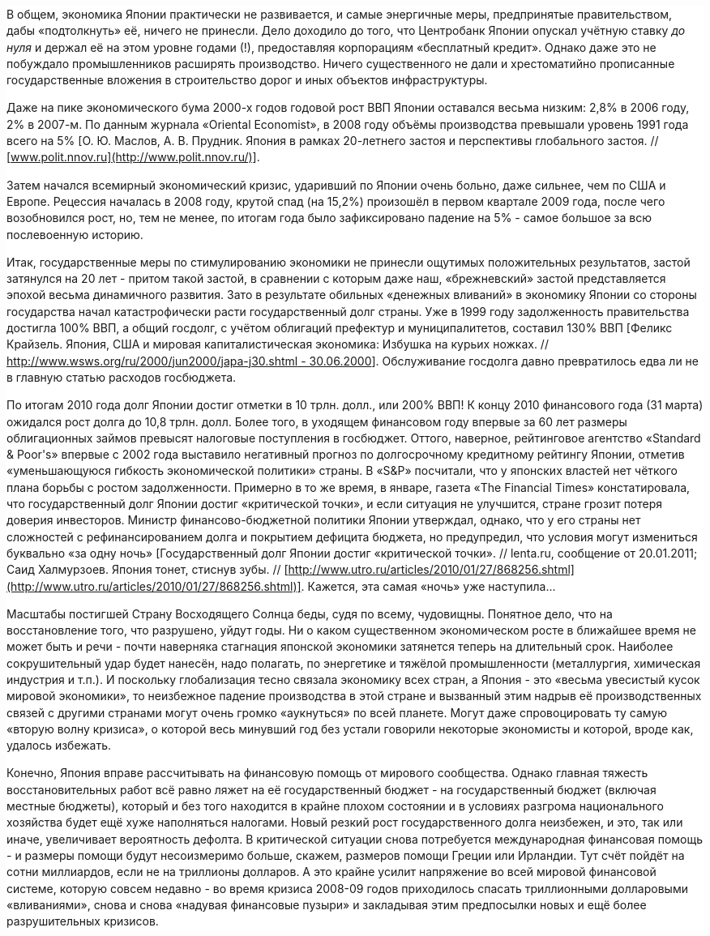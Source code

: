 В общем, экономика Японии практически не развивается, и самые энергичные меры, предпринятые правительством, дабы «подтолкнуть» её, ничего не принесли. Дело доходило до того, что Центробанк Японии опускал учётную ставку *до нуля* и держал её на этом уровне годами (!), предоставляя корпорациям «бесплатный кредит». Однако даже это не побуждало промышленников расширять производство. Ничего существенного не дали и хрестоматийно прописанные государственные вложения в строительство дорог и иных объектов инфраструктуры.

Даже на пике экономического бума 2000-х годов годовой рост ВВП Японии оставался весьма низким: 2,8% в 2006 году, 2% в 2007-м. По данным журнала «Oriental Economist», в 2008 году объёмы производства превышали уровень 1991 года всего на 5% [О. Ю. Маслов, А. В. Прудник. Япония в рамках 20-летнего застоя и перспективы глобального застоя. // [www.polit.nnov.ru](http://www.polit.nnov.ru/)].

Затем начался всемирный экономический кризис, ударивший по Японии очень больно, даже сильнее, чем по США и Европе. Рецессия началась в 2008 году, крутой спад (на 15,2%) произошёл в первом квартале 2009 года, после чего возобновился рост, но, тем не менее, по итогам года было зафиксировано падение на 5% - самое большое за всю послевоенную историю.

Итак, государственные меры по стимулированию экономики не принесли ощутимых положительных результатов, застой затянулся на 20 лет - притом такой застой, в сравнении с которым даже наш, «брежневский» застой представляется эпохой весьма динамичного развития. Зато в результате обильных «денежных вливаний» в экономику Японии со стороны государства начал катастрофически расти государственный долг страны. Уже в 1999 году задолженность правительства достигла 100% ВВП, а общий госдолг, с учётом облигаций префектур и муниципалитетов, составил 130% ВВП [Феликс Крайзель. Япония, США и мировая капиталистическая экономика: Избушка на курьих ножках. // [http://www.wsws.org/ru/2000/jun2000/japa-j30.shtml - 30.06.2000](http://www.wsws.org/ru/2000/jun2000/japa-j30.shtml%20%E2%80%93%2030.06.2000)]. Обслуживание госдолга давно превратилось едва ли не в главную статью расходов госбюджета.

По итогам 2010 года долг Японии достиг отметки в 10 трлн. долл., или 200% ВВП! К концу 2010 финансового года (31 марта) ожидался рост долга до 10,8 трлн. долл. Более того, в уходящем финансовом году впервые за 60 лет размеры облигационных займов превысят налоговые поступления в госбюджет. Оттого, наверное, рейтинговое агентство «Standard & Poor's» впервые с 2002 года выставило негативный прогноз по долгосрочному кредитному рейтингу Японии, отметив «уменьшающуюся гибкость экономической политики» страны. В «S&P» посчитали, что у японских властей нет чёткого плана борьбы с ростом задолженности. Примерно в то же время, в январе, газета «The Financial Times» констатировала, что государственный долг Японии достиг «критической точки», и если ситуация не улучшится, стране грозит потеря доверия инвесторов. Министр финансово-бюджетной политики Японии утверждал, однако, что у его страны нет сложностей с рефинансированием долга и покрытием дефицита бюджета, но предупредил, что условия могут измениться буквально «за одну ночь» [Государственный долг Японии достиг «критической точки». // lenta.ru, сообщение от 20.01.2011; Саид Халмурзоев. Япония тонет, стиснув зубы. // [http://www.utro.ru/articles/2010/01/27/868256.shtml](http://www.utro.ru/articles/2010/01/27/868256.shtml)]. Кажется, эта самая «ночь» уже наступила...

Масштабы постигшей Страну Восходящего Солнца беды, судя по всему, чудовищны. Понятное дело, что на восстановление того, что разрушено, уйдут годы. Ни о каком существенном экономическом росте в ближайшее время не может быть и речи - почти наверняка стагнация японской экономики затянется теперь на длительный срок. Наиболее сокрушительный удар будет нанесён, надо полагать, по энергетике и тяжёлой промышленности (металлургия, химическая индустрия и т.п.). И поскольку глобализация тесно связала экономику всех стран, а Япония - это «весьма увесистый кусок мировой экономики», то неизбежное падение производства в этой стране и вызванный этим надрыв её производственных связей с другими странами могут очень громко «аукнуться» по всей планете. Могут даже спровоцировать ту самую «вторую волну кризиса», о которой весь минувший год без устали говорили некоторые экономисты и которой, вроде как, удалось избежать.

Конечно, Япония вправе рассчитывать на финансовую помощь от мирового сообщества. Однако главная тяжесть восстановительных работ всё равно ляжет на её государственный бюджет - на государственный бюджет (включая местные бюджеты), который и без того находится в крайне плохом состоянии и в условиях разгрома национального хозяйства будет ещё хуже наполняться налогами. Новый резкий рост государственного долга неизбежен, и это, так или иначе, увеличивает вероятность дефолта. В критической ситуации снова потребуется международная финансовая помощь - и размеры помощи будут несоизмеримо больше, скажем, размеров помощи Греции или Ирландии. Тут счёт пойдёт на сотни миллиардов, если не на триллионы долларов. А это крайне усилит напряжение во всей мировой финансовой системе, которую совсем недавно - во время кризиса 2008-09 годов приходилось спасать триллионными долларовыми «вливаниями», снова и снова «надувая финансовые пузыри» и закладывая этим предпосылки новых и ещё более разрушительных кризисов.
